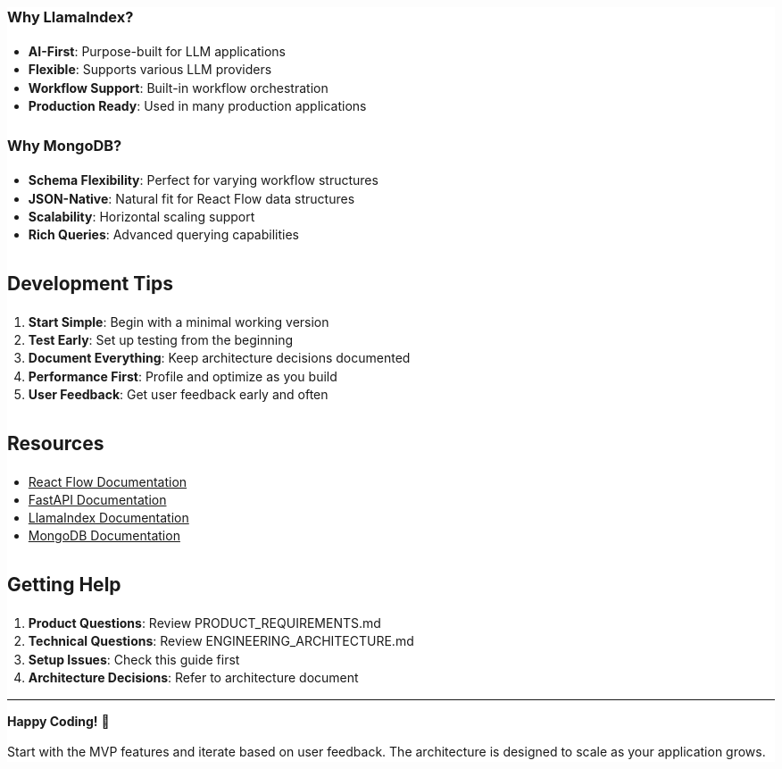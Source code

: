 ### Why LlamaIndex?
- **AI-First**: Purpose-built for LLM applications
- **Flexible**: Supports various LLM providers
- **Workflow Support**: Built-in workflow orchestration
- **Production Ready**: Used in many production applications

### Why MongoDB?
- **Schema Flexibility**: Perfect for varying workflow structures
- **JSON-Native**: Natural fit for React Flow data structures
- **Scalability**: Horizontal scaling support
- **Rich Queries**: Advanced querying capabilities

## Development Tips

1. **Start Simple**: Begin with a minimal working version
2. **Test Early**: Set up testing from the beginning
3. **Document Everything**: Keep architecture decisions documented
4. **Performance First**: Profile and optimize as you build
5. **User Feedback**: Get user feedback early and often

## Resources

- [React Flow Documentation](https://reactflow.dev/)
- [FastAPI Documentation](https://fastapi.tiangolo.com/)
- [LlamaIndex Documentation](https://docs.llamaindex.ai/)
- [MongoDB Documentation](https://docs.mongodb.com/)

## Getting Help

1. **Product Questions**: Review PRODUCT_REQUIREMENTS.md
2. **Technical Questions**: Review ENGINEERING_ARCHITECTURE.md
3. **Setup Issues**: Check this guide first
4. **Architecture Decisions**: Refer to architecture document

---

**Happy Coding!** 🚀

Start with the MVP features and iterate based on user feedback. The architecture is designed to scale as your application grows.
